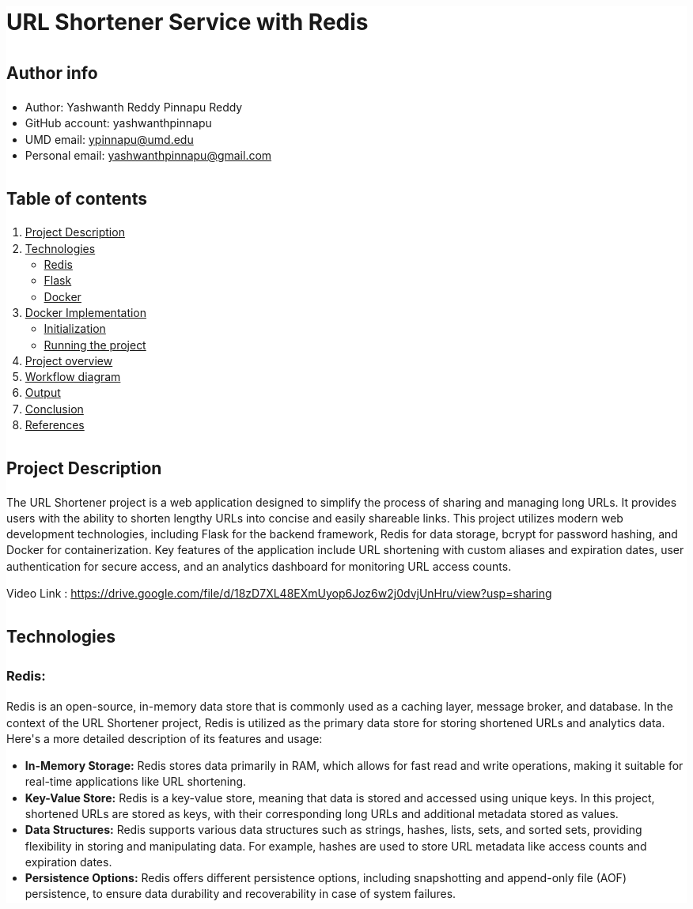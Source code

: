 # URL Shortener Service with Redis

## Author info
* Author: Yashwanth Reddy Pinnapu Reddy
* GitHub account: yashwanthpinnapu
* UMD email: ypinnapu@umd.edu
* Personal email: yashwanthpinnapu@gmail.com

## Table of contents
1. [Project Description](#project-description)
2. [Technologies](#technologies)
    * [Redis](#redis)
    * [Flask](#flask)
    * [Docker](#docker)
3. [Docker Implementation](#docker-implementation)
    * [Initialization](#initialization)
    * [Running the project](#running-the-project)
5. [Project overview](#project-overview)
6. [Workflow diagram](#workflow-diagram)
5. [Output](#output)
6. [Conclusion](#conclusion)
7. [References](#references)

## Project Description 
The URL Shortener project is a web application designed to simplify the process of sharing and managing long URLs. It provides users with the ability to shorten lengthy URLs into concise and easily shareable links. This project utilizes modern web development technologies, including Flask for the backend framework, Redis for data storage, bcrypt for password hashing, and Docker for containerization. Key features of the application include URL shortening with custom aliases and expiration dates, user authentication for secure access, and an analytics dashboard for monitoring URL access counts.

Video Link : https://drive.google.com/file/d/18zD7XL48EXmUyop6Joz6w2j0dvjUnHru/view?usp=sharing

## Technologies

### Redis:

Redis is an open-source, in-memory data store that is commonly used as a caching layer, message broker, and database. In the context of the URL Shortener project, Redis is utilized as the primary data store for storing shortened URLs and analytics data. Here's a more detailed description of its features and usage:

- **In-Memory Storage:** Redis stores data primarily in RAM, which allows for fast read and write operations, making it suitable for real-time applications like URL shortening.
- **Key-Value Store:** Redis is a key-value store, meaning that data is stored and accessed using unique keys. In this project, shortened URLs are stored as keys, with their corresponding long URLs and additional metadata stored as values.
- **Data Structures:** Redis supports various data structures such as strings, hashes, lists, sets, and sorted sets, providing flexibility in storing and manipulating data. For example, hashes are used to store URL metadata like access counts and expiration dates.
- **Persistence Options:** Redis offers different persistence options, including snapshotting and append-only file (AOF) persistence, to ensure data durability and recoverability in case of system failures.
